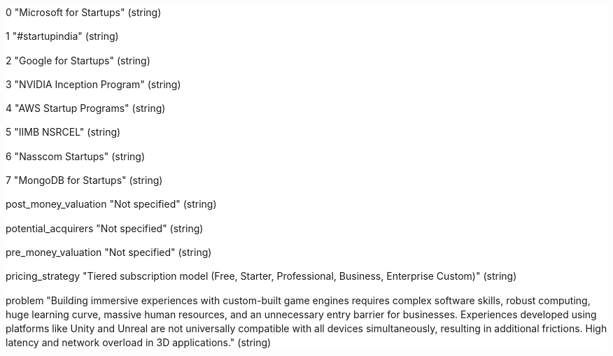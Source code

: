 
0
"Microsoft for Startups"
(string)


1
"#startupindia"
(string)


2
"Google for Startups"
(string)


3
"NVIDIA Inception Program"
(string)


4
"AWS Startup Programs"
(string)


5
"IIMB NSRCEL"
(string)


6
"Nasscom Startups"
(string)


7
"MongoDB for Startups"
(string)


post_money_valuation
"Not specified"
(string)


potential_acquirers
"Not specified"
(string)


pre_money_valuation
"Not specified"
(string)


pricing_strategy
"Tiered subscription model (Free, Starter, Professional, Business, Enterprise Custom)"
(string)


problem
"Building immersive experiences with custom-built game engines requires complex software skills, robust computing, huge learning curve, massive human resources, and an unnecessary entry barrier for businesses. Experiences developed using platforms like Unity and Unreal are not universally compatible with all devices simultaneously, resulting in additional frictions. High latency and network overload in 3D applications."
(string)
